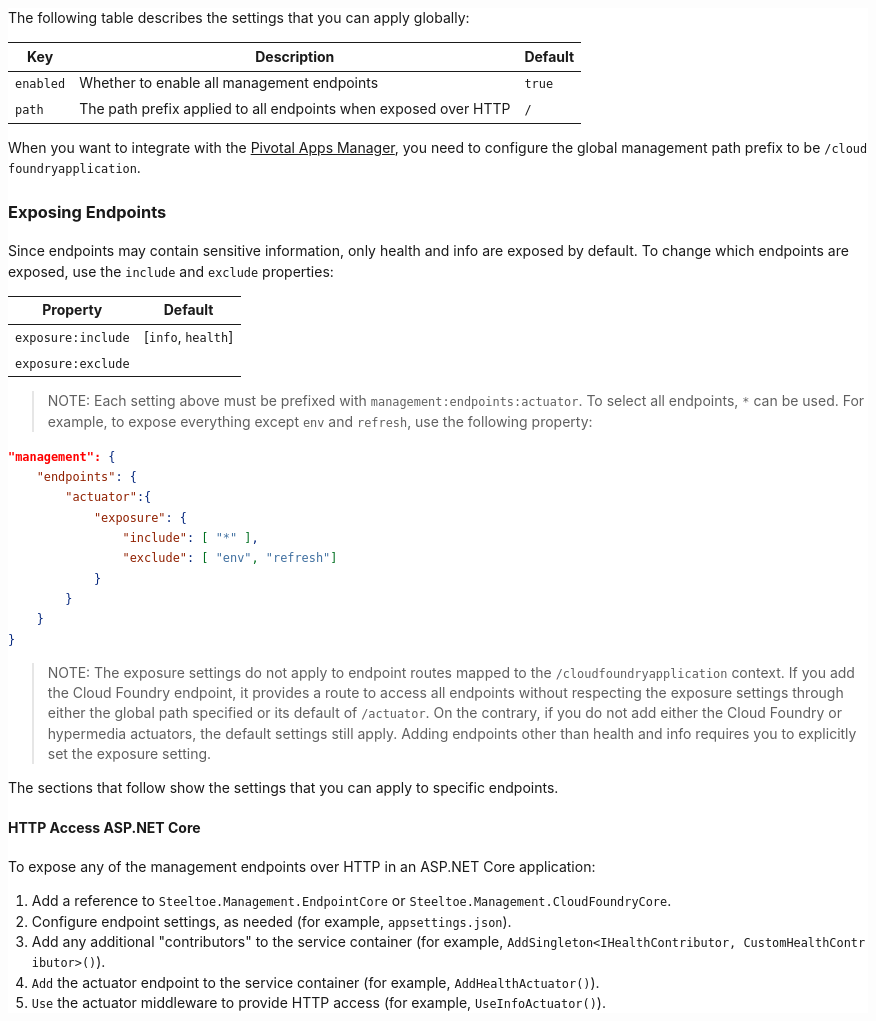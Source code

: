 The following table describes the settings that you can apply globally:

|Key|Description|Default|
|---|---|---|
|`enabled`|Whether to enable all management endpoints|`true`|
|`path`|The path prefix applied to all endpoints when exposed over HTTP|`/`|

When you want to integrate with the [Pivotal Apps Manager](https://docs.pivotal.io/pivotalcf/2-0/console/index.html), you need to configure the global management path prefix to be `/cloudfoundryapplication`.

### Exposing Endpoints

Since endpoints may contain sensitive information, only health and info are exposed by default. To change which endpoints are exposed, use the `include` and `exclude` properties:

|Property|Default|
|---|---|
|`exposure:include`|[`info`, `health`]|
|`exposure:exclude`| |

>NOTE: Each setting above must be prefixed with `management:endpoints:actuator`. To select all endpoints,
`*`  can be used. For example, to expose everything except `env` and `refresh`, use the following property:

```json
"management": {
    "endpoints": {
        "actuator":{
            "exposure": {
                "include": [ "*" ],
                "exclude": [ "env", "refresh"]
            }
        }
    }
}
```

>NOTE: The exposure settings do not apply to endpoint routes mapped to the `/cloudfoundryapplication` context. If you add the Cloud Foundry endpoint, it provides a route to access all endpoints without respecting the exposure settings through either the global path specified or its default of `/actuator`. On the contrary, if you do not add either the Cloud Foundry or hypermedia actuators, the default settings still apply. Adding endpoints other than health and info requires you to explicitly set the exposure setting.

The sections that follow show the settings that you can apply to specific endpoints.

#### HTTP Access ASP.NET Core

To expose any of the management endpoints over HTTP in an ASP.NET Core application:

1. Add a reference to `Steeltoe.Management.EndpointCore` or `Steeltoe.Management.CloudFoundryCore`.
1. Configure endpoint settings, as needed (for example, `appsettings.json`).
1. Add any additional "contributors" to the service container (for example, `AddSingleton<IHealthContributor, CustomHealthContributor>()`).
1. `Add` the actuator endpoint to the service container (for example, `AddHealthActuator()`).
1. `Use` the actuator middleware to provide HTTP access (for example, `UseInfoActuator()`).
